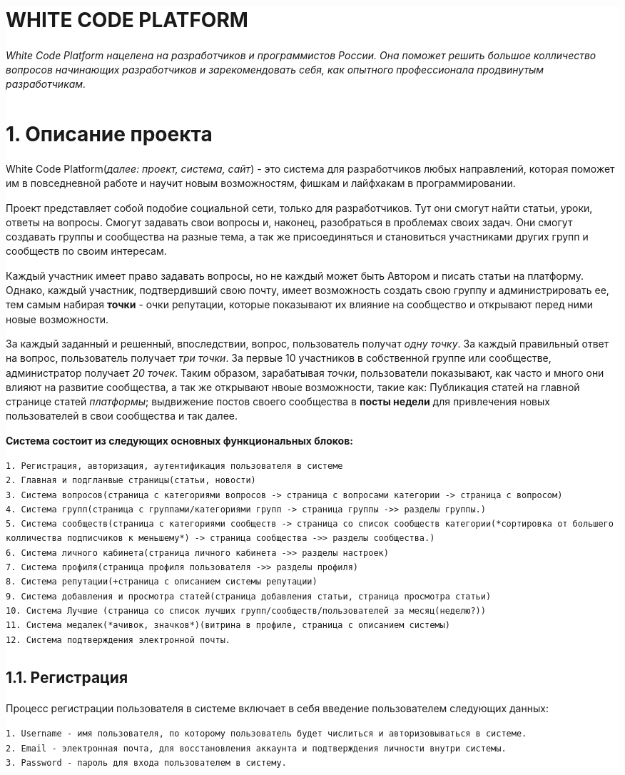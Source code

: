 # WHITE CODE PLATFORM

*White Code Platform нацелена на разработчиков и программистов России. Она поможет решить большое колличество вопросов начинающих разработчиков и зарекомендовать себя, как опытного профессионала продвинутым разработчикам.*

# 1. Описание проекта

White Code Platform(*далее: проект, система, сайт*) - это система для разработчиков любых направлений, которая поможет им в повседневной работе и научит новым возможностям, фишкам и лайфхакам в программировании.

Проект представляет собой подобие социальной сети, только для разработчиков. Тут они смогут найти статьи, уроки, ответы на вопросы. Смогут задавать свои вопросы и, наконец, разобраться в проблемах своих задач. Они смогут создавать группы и сообщества на разные тема, а так же присоединяться и становиться участниками других групп и сообществ по своим интересам.

Каждый участник имеет право задавать вопросы, но не каждый может быть Автором и писать статьи на платформу. Однако, каждый участник, подтвердивший свою почту, имеет возможность создать свою группу и администрировать ее, тем самым набирая **точки** - очки репутации, которые показывают их влияние на сообщество и открывают перед ними новые возможности.

За каждый заданный и решенный, впоследствии, вопрос, пользователь получат *одну точку*. За каждый правильный ответ на вопрос, пользователь получает *три точки*. За первые 10 участников в собственной группе или сообществе, администратор получает *20 точек*. Таким образом, зарабатывая *точки*, пользователи показывают, как часто и много они влияют на развитие сообщества, а так же открывают нвоые возможности, такие как: Публикация статей на главной странице статей *платформы*; выдвижение постов своего сообщества в **посты недели** для привлечения новых пользователей в свои сообщества и так далее.

**Система состоит из следующих основных функциональных блоков:**

    1. Регистрация, авторизация, аутентификация пользователя в системе
    2. Главная и подгланвые страницы(статьи, новости)
    3. Система вопросов(страница с категориями вопросов -> страница с вопросами категории -> страница с вопросом)
    4. Система групп(страница с группами/категориями групп -> страница группы ->> разделы группы.)
    5. Система сообществ(страница с категориями сообществ -> страница со список сообществ категории(*сортировка от большего колличества подписчиков к меньшему*) -> страница сообщества ->> разделы сообщества.)
    6. Система личного кабинета(страница личного кабинета ->> разделы настроек)
    7. Система профиля(страница профиля пользователя ->> разделы профиля)
    8. Система репутации(+страница с описанием системы репутации)
    9. Система добавления и просмотра статей(страница добавления статьи, страница просмотра статьи)
    10. Система Лучшие (страница со список лучших групп/сообществ/пользователей за месяц(неделю?))
    11. Система медалек(*ачивок, значков*)(витрина в профиле, страница с описанием системы)
    12. Система подтверждения электронной почты.

## 1.1. Регистрация

Процесс регистрации пользователя в системе включает в себя введение пользователем следующих данных:

    1. Username - имя пользователя, по которому пользователь будет числиться и авторизовываться в системе.
    2. Email - электронная почта, для восстановления аккаунта и подтверждения личности внутри системы.
    3. Password - пароль для входа пользователем в систему.
